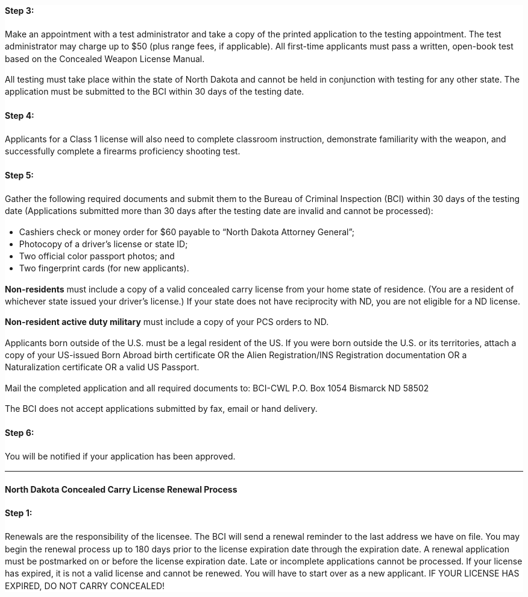
#### Step 3:

Make an appointment with a test administrator and take a copy of the printed application to the testing appointment. The test administrator may charge up to $50 (plus range fees, if applicable). All first-time applicants must pass a written, open-book test based on the Concealed Weapon License Manual.

All testing must take place within the state of North Dakota and cannot be held in conjunction with testing for any other state. The application must be submitted to the BCI within 30 days of the testing date.

#### Step 4:

Applicants for a Class 1 license will also need to complete classroom instruction, demonstrate familiarity with the weapon, and successfully complete a firearms proficiency shooting test.

#### Step 5:

Gather the following required documents and submit them to the Bureau of Criminal Inspection (BCI) within 30 days of the testing date (Applications submitted more than 30 days after the testing date are invalid and cannot be processed):

  * Cashiers check or money order for $60 payable to “North Dakota Attorney General”;
  * Photocopy of a driver’s license or state ID;
  * Two official color passport photos; and
  * Two fingerprint cards (for new applicants).



 **Non-residents** must include a copy of a valid concealed carry license from your home state of residence. (You are a resident of whichever state issued your driver’s license.) If your state does not have reciprocity with ND, you are not eligible for a ND license.

 **Non-resident active duty military** must include a copy of your PCS orders to ND.

Applicants born outside of the U.S. must be a legal resident of the US. If you were born outside the U.S. or its territories, attach a copy of your US-issued Born Abroad birth certificate OR the Alien Registration/INS Registration documentation OR a Naturalization certificate OR a valid US Passport.

Mail the completed application and all required documents to: BCI-CWL P.O. Box 1054 Bismarck ND 58502

The BCI does not accept applications submitted by fax, email or hand delivery.

#### Step 6:

You will be notified if your application has been approved.

* * *

#### North Dakota Concealed Carry License Renewal Process

#### Step 1:

Renewals are the responsibility of the licensee. The BCI will send a renewal reminder to the last address we have on file. You may begin the renewal process up to 180 days prior to the license expiration date through the expiration date. A renewal application must be postmarked on or before the license expiration date. Late or incomplete applications cannot be processed. If your license has expired, it is not a valid license and cannot be renewed. You will have to start over as a new applicant. IF YOUR LICENSE HAS EXPIRED, DO NOT CARRY CONCEALED!
